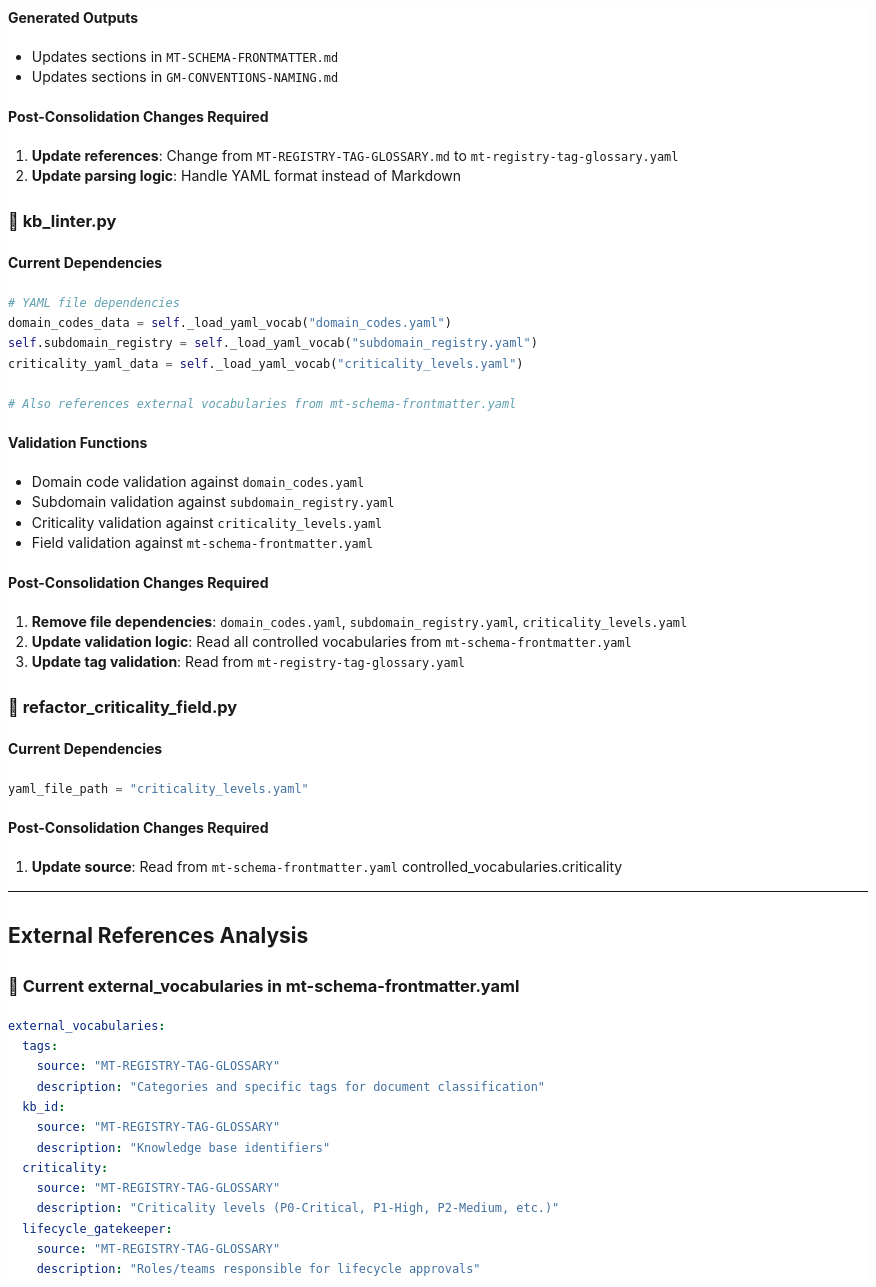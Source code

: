 #### Generated Outputs
- Updates sections in `MT-SCHEMA-FRONTMATTER.md`
- Updates sections in `GM-CONVENTIONS-NAMING.md`

#### Post-Consolidation Changes Required
1. **Update references**: Change from `MT-REGISTRY-TAG-GLOSSARY.md` to `mt-registry-tag-glossary.yaml`
2. **Update parsing logic**: Handle YAML format instead of Markdown

### 📜 **kb_linter.py**

#### Current Dependencies
```python
# YAML file dependencies
domain_codes_data = self._load_yaml_vocab("domain_codes.yaml")
self.subdomain_registry = self._load_yaml_vocab("subdomain_registry.yaml")
criticality_yaml_data = self._load_yaml_vocab("criticality_levels.yaml")

# Also references external vocabularies from mt-schema-frontmatter.yaml
```

#### Validation Functions
- Domain code validation against `domain_codes.yaml`
- Subdomain validation against `subdomain_registry.yaml`
- Criticality validation against `criticality_levels.yaml`
- Field validation against `mt-schema-frontmatter.yaml`

#### Post-Consolidation Changes Required
1. **Remove file dependencies**: `domain_codes.yaml`, `subdomain_registry.yaml`, `criticality_levels.yaml`
2. **Update validation logic**: Read all controlled vocabularies from `mt-schema-frontmatter.yaml`
3. **Update tag validation**: Read from `mt-registry-tag-glossary.yaml`

### 📜 **refactor_criticality_field.py**

#### Current Dependencies
```python
yaml_file_path = "criticality_levels.yaml"
```

#### Post-Consolidation Changes Required
1. **Update source**: Read from `mt-schema-frontmatter.yaml` controlled_vocabularies.criticality

---

## External References Analysis

### 🔗 **Current external_vocabularies in mt-schema-frontmatter.yaml**

```yaml
external_vocabularies:
  tags:
    source: "MT-REGISTRY-TAG-GLOSSARY"
    description: "Categories and specific tags for document classification"
  kb_id:
    source: "MT-REGISTRY-TAG-GLOSSARY"
    description: "Knowledge base identifiers"
  criticality:
    source: "MT-REGISTRY-TAG-GLOSSARY"
    description: "Criticality levels (P0-Critical, P1-High, P2-Medium, etc.)"
  lifecycle_gatekeeper:
    source: "MT-REGISTRY-TAG-GLOSSARY"
    description: "Roles/teams responsible for lifecycle approvals"
```